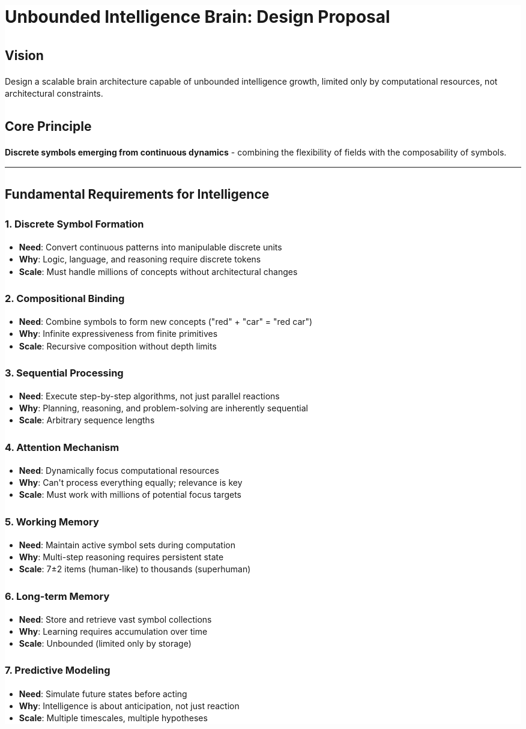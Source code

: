 # Unbounded Intelligence Brain: Design Proposal

## Vision
Design a scalable brain architecture capable of unbounded intelligence growth, limited only by computational resources, not architectural constraints.

## Core Principle
**Discrete symbols emerging from continuous dynamics** - combining the flexibility of fields with the composability of symbols.

---

## Fundamental Requirements for Intelligence

### 1. Discrete Symbol Formation
- **Need**: Convert continuous patterns into manipulable discrete units
- **Why**: Logic, language, and reasoning require discrete tokens
- **Scale**: Must handle millions of concepts without architectural changes

### 2. Compositional Binding
- **Need**: Combine symbols to form new concepts ("red" + "car" = "red car")
- **Why**: Infinite expressiveness from finite primitives
- **Scale**: Recursive composition without depth limits

### 3. Sequential Processing
- **Need**: Execute step-by-step algorithms, not just parallel reactions
- **Why**: Planning, reasoning, and problem-solving are inherently sequential
- **Scale**: Arbitrary sequence lengths

### 4. Attention Mechanism
- **Need**: Dynamically focus computational resources
- **Why**: Can't process everything equally; relevance is key
- **Scale**: Must work with millions of potential focus targets

### 5. Working Memory
- **Need**: Maintain active symbol sets during computation
- **Why**: Multi-step reasoning requires persistent state
- **Scale**: 7±2 items (human-like) to thousands (superhuman)

### 6. Long-term Memory
- **Need**: Store and retrieve vast symbol collections
- **Why**: Learning requires accumulation over time
- **Scale**: Unbounded (limited only by storage)

### 7. Predictive Modeling
- **Need**: Simulate future states before acting
- **Why**: Intelligence is about anticipation, not just reaction
- **Scale**: Multiple timescales, multiple hypotheses
